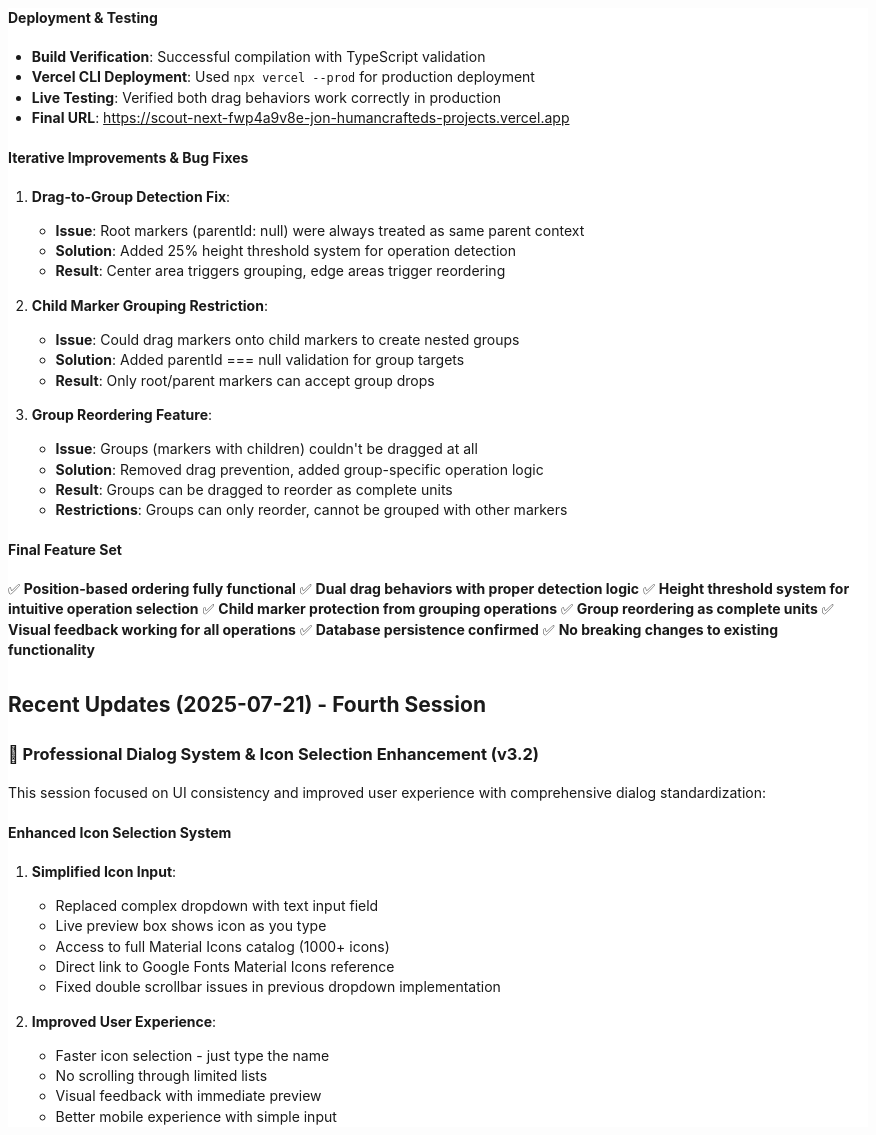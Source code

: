 #### **Deployment & Testing**
- **Build Verification**: Successful compilation with TypeScript validation
- **Vercel CLI Deployment**: Used `npx vercel --prod` for production deployment
- **Live Testing**: Verified both drag behaviors work correctly in production
- **Final URL**: https://scout-next-fwp4a9v8e-jon-humancrafteds-projects.vercel.app

#### **Iterative Improvements & Bug Fixes**
1. **Drag-to-Group Detection Fix**:
   - **Issue**: Root markers (parentId: null) were always treated as same parent context
   - **Solution**: Added 25% height threshold system for operation detection
   - **Result**: Center area triggers grouping, edge areas trigger reordering

2. **Child Marker Grouping Restriction**:
   - **Issue**: Could drag markers onto child markers to create nested groups
   - **Solution**: Added parentId === null validation for group targets
   - **Result**: Only root/parent markers can accept group drops

3. **Group Reordering Feature**:
   - **Issue**: Groups (markers with children) couldn't be dragged at all
   - **Solution**: Removed drag prevention, added group-specific operation logic
   - **Result**: Groups can be dragged to reorder as complete units
   - **Restrictions**: Groups can only reorder, cannot be grouped with other markers

#### **Final Feature Set**
✅ **Position-based ordering fully functional**
✅ **Dual drag behaviors with proper detection logic**
✅ **Height threshold system for intuitive operation selection**
✅ **Child marker protection from grouping operations**
✅ **Group reordering as complete units**
✅ **Visual feedback working for all operations**
✅ **Database persistence confirmed**
✅ **No breaking changes to existing functionality**

## Recent Updates (2025-07-21) - Fourth Session

### 🎨 Professional Dialog System & Icon Selection Enhancement (v3.2)
This session focused on UI consistency and improved user experience with comprehensive dialog standardization:

#### **Enhanced Icon Selection System**
1. **Simplified Icon Input**: 
   - Replaced complex dropdown with text input field
   - Live preview box shows icon as you type
   - Access to full Material Icons catalog (1000+ icons)
   - Direct link to Google Fonts Material Icons reference
   - Fixed double scrollbar issues in previous dropdown implementation

2. **Improved User Experience**:
   - Faster icon selection - just type the name
   - No scrolling through limited lists
   - Visual feedback with immediate preview
   - Better mobile experience with simple input

